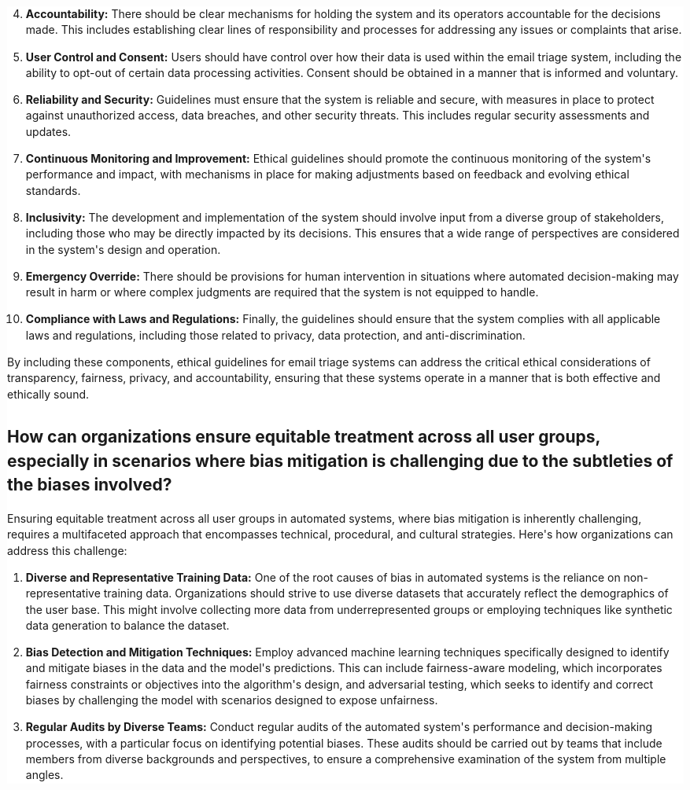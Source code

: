 4. **Accountability:** There should be clear mechanisms for holding the system and its operators accountable for the decisions made. This includes establishing clear lines of responsibility and processes for addressing any issues or complaints that arise.

5. **User Control and Consent:** Users should have control over how their data is used within the email triage system, including the ability to opt-out of certain data processing activities. Consent should be obtained in a manner that is informed and voluntary.

6. **Reliability and Security:** Guidelines must ensure that the system is reliable and secure, with measures in place to protect against unauthorized access, data breaches, and other security threats. This includes regular security assessments and updates.

7. **Continuous Monitoring and Improvement:** Ethical guidelines should promote the continuous monitoring of the system's performance and impact, with mechanisms in place for making adjustments based on feedback and evolving ethical standards.

8. **Inclusivity:** The development and implementation of the system should involve input from a diverse group of stakeholders, including those who may be directly impacted by its decisions. This ensures that a wide range of perspectives are considered in the system's design and operation.

9. **Emergency Override:** There should be provisions for human intervention in situations where automated decision-making may result in harm or where complex judgments are required that the system is not equipped to handle.

10. **Compliance with Laws and Regulations:** Finally, the guidelines should ensure that the system complies with all applicable laws and regulations, including those related to privacy, data protection, and anti-discrimination.

By including these components, ethical guidelines for email triage systems can address the critical ethical considerations of transparency, fairness, privacy, and accountability, ensuring that these systems operate in a manner that is both effective and ethically sound.

## How can organizations ensure equitable treatment across all user groups, especially in scenarios where bias mitigation is challenging due to the subtleties of the biases involved?

Ensuring equitable treatment across all user groups in automated systems, where bias mitigation is inherently challenging, requires a multifaceted approach that encompasses technical, procedural, and cultural strategies. Here's how organizations can address this challenge:

1. **Diverse and Representative Training Data:** One of the root causes of bias in automated systems is the reliance on non-representative training data. Organizations should strive to use diverse datasets that accurately reflect the demographics of the user base. This might involve collecting more data from underrepresented groups or employing techniques like synthetic data generation to balance the dataset.

2. **Bias Detection and Mitigation Techniques:** Employ advanced machine learning techniques specifically designed to identify and mitigate biases in the data and the model's predictions. This can include fairness-aware modeling, which incorporates fairness constraints or objectives into the algorithm's design, and adversarial testing, which seeks to identify and correct biases by challenging the model with scenarios designed to expose unfairness.

3. **Regular Audits by Diverse Teams:** Conduct regular audits of the automated system's performance and decision-making processes, with a particular focus on identifying potential biases. These audits should be carried out by teams that include members from diverse backgrounds and perspectives, to ensure a comprehensive examination of the system from multiple angles.

